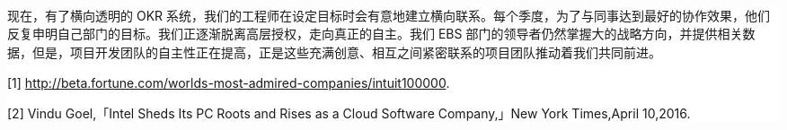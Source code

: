 现在，有了横向透明的 OKR 系统，我们的工程师在设定目标时会有意地建立横向联系。每个季度，为了与同事达到最好的协作效果，他们反复申明自己部门的目标。我们正逐渐脱离高层授权，走向真正的自主。我们 EBS 部门的领导者仍然掌握大的战略方向，并提供相关数据，但是，项目开发团队的自主性正在提高，正是这些充满创意、相互之间紧密联系的项目团队推动着我们共同前进。

[1] http://beta.fortune.com/worlds-most-admired-companies/intuit100000.

[2] Vindu Goel,「Intel Sheds Its PC Roots and Rises as a Cloud Software Company,」New York Times,April 10,2016.
